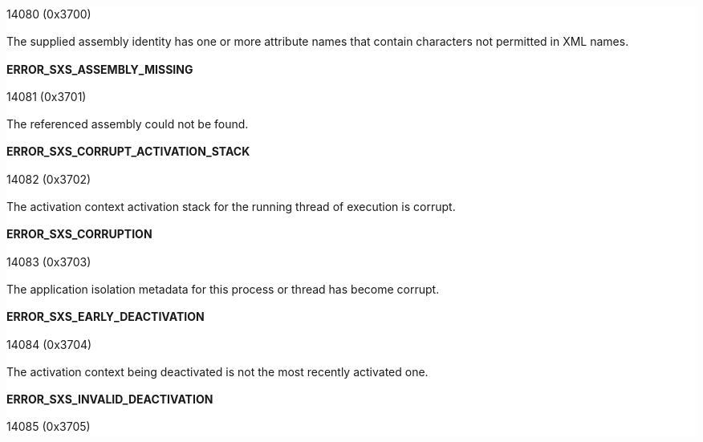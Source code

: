 
14080 (0x3700)
 



The supplied assembly identity has one or more attribute names that contain characters not permitted in XML names.


   

<span id="ERROR_SXS_ASSEMBLY_MISSING"></span><span id="error_sxs_assembly_missing"></span>**ERROR\_SXS\_ASSEMBLY\_MISSING**
   

14081 (0x3701)
 



The referenced assembly could not be found.


   

<span id="ERROR_SXS_CORRUPT_ACTIVATION_STACK"></span><span id="error_sxs_corrupt_activation_stack"></span>**ERROR\_SXS\_CORRUPT\_ACTIVATION\_STACK**
   

14082 (0x3702)
 



The activation context activation stack for the running thread of execution is corrupt.


   

<span id="ERROR_SXS_CORRUPTION"></span><span id="error_sxs_corruption"></span>**ERROR\_SXS\_CORRUPTION**
   

14083 (0x3703)
 



The application isolation metadata for this process or thread has become corrupt.


   

<span id="ERROR_SXS_EARLY_DEACTIVATION"></span><span id="error_sxs_early_deactivation"></span>**ERROR\_SXS\_EARLY\_DEACTIVATION**
   

14084 (0x3704)
 



The activation context being deactivated is not the most recently activated one.


   

<span id="ERROR_SXS_INVALID_DEACTIVATION"></span><span id="error_sxs_invalid_deactivation"></span>**ERROR\_SXS\_INVALID\_DEACTIVATION**
   

14085 (0x3705)
 